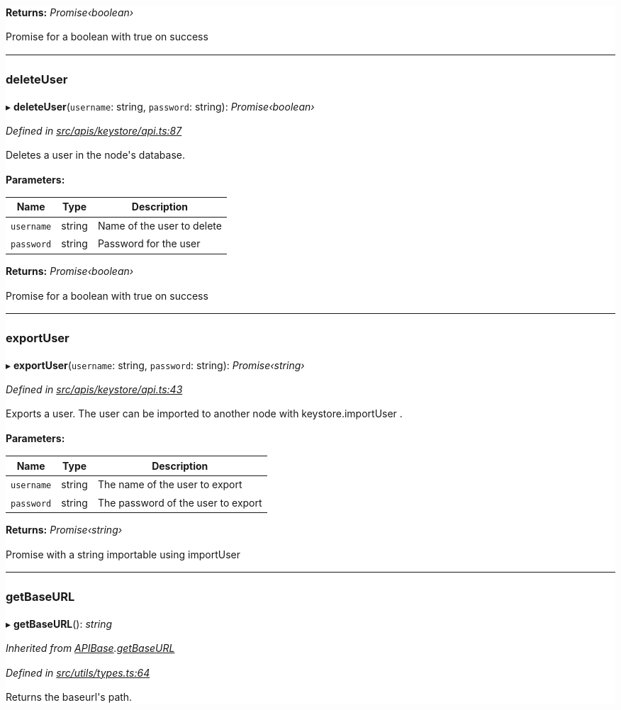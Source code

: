 **Returns:** *Promise‹boolean›*

Promise for a boolean with true on success

___

###  deleteUser

▸ **deleteUser**(`username`: string, `password`: string): *Promise‹boolean›*

*Defined in [src/apis/keystore/api.ts:87](https://github.com/ava-labs/avalanche.js/blob/eabcc2f/src/apis/keystore/api.ts#L87)*

Deletes a user in the node's database.

**Parameters:**

Name | Type | Description |
------ | ------ | ------ |
`username` | string | Name of the user to delete |
`password` | string | Password for the user  |

**Returns:** *Promise‹boolean›*

Promise for a boolean with true on success

___

###  exportUser

▸ **exportUser**(`username`: string, `password`: string): *Promise‹string›*

*Defined in [src/apis/keystore/api.ts:43](https://github.com/ava-labs/avalanche.js/blob/eabcc2f/src/apis/keystore/api.ts#L43)*

Exports a user. The user can be imported to another node with keystore.importUser .

**Parameters:**

Name | Type | Description |
------ | ------ | ------ |
`username` | string | The name of the user to export |
`password` | string | The password of the user to export  |

**Returns:** *Promise‹string›*

Promise with a string importable using importUser

___

###  getBaseURL

▸ **getBaseURL**(): *string*

*Inherited from [APIBase](utils_types.apibase.md).[getBaseURL](utils_types.apibase.md#getbaseurl)*

*Defined in [src/utils/types.ts:64](https://github.com/ava-labs/avalanche.js/blob/eabcc2f/src/utils/types.ts#L64)*

Returns the baseurl's path.
